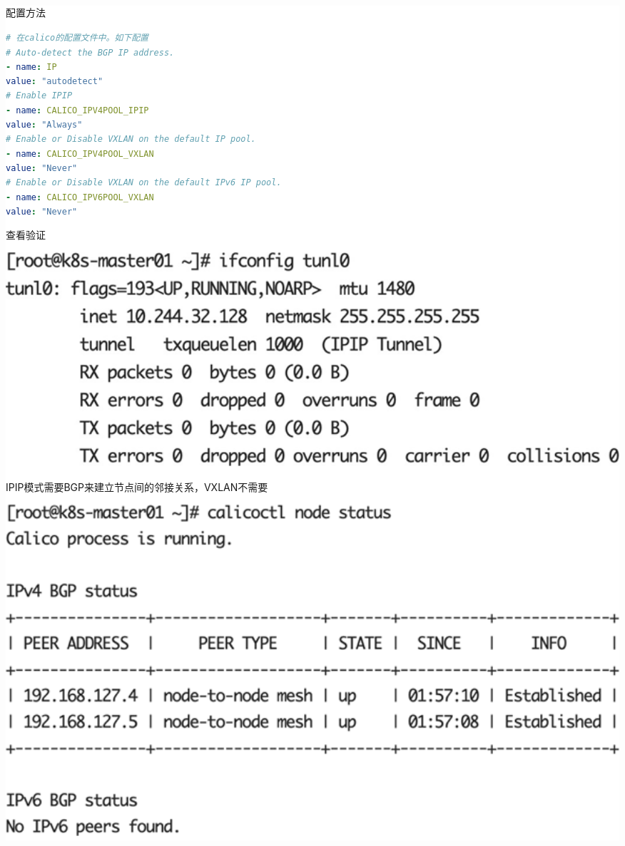 配置方法

```yaml
# 在calico的配置文件中。如下配置
# Auto-detect the BGP IP address.
- name: IP
value: "autodetect"
# Enable IPIP
- name: CALICO_IPV4POOL_IPIP
value: "Always"
# Enable or Disable VXLAN on the default IP pool.
- name: CALICO_IPV4POOL_VXLAN
value: "Never"
# Enable or Disable VXLAN on the default IPv6 IP pool.
- name: CALICO_IPV6POOL_VXLAN
value: "Never"
```

查看验证

<img src="02.Pod与网络.assets/image-20240904150123553-174342964120019.png" alt="image-20240904150123553" style="zoom:150%;" />

IPIP模式需要BGP来建立节点间的邻接关系，VXLAN不需要

<img src="02.Pod与网络.assets/image-20240904150127316.png" alt="image-20240904150127316" style="zoom:150%;" />
